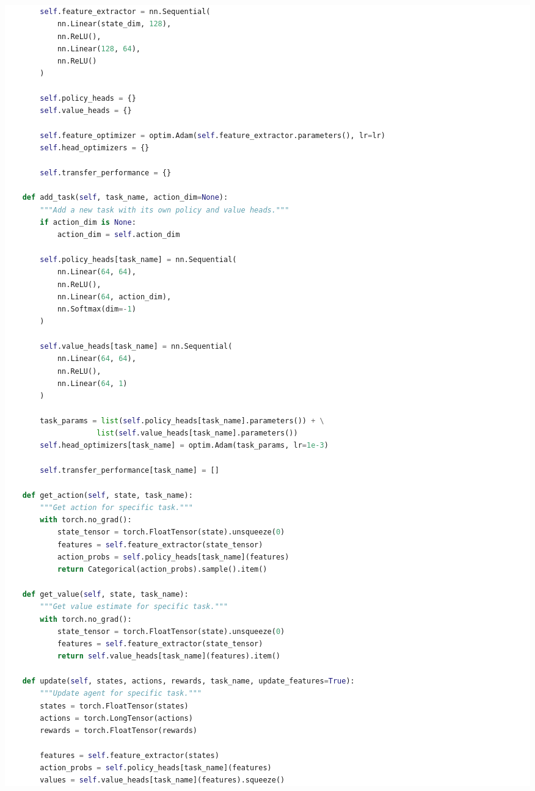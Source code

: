 ```python
        self.feature_extractor = nn.Sequential(
            nn.Linear(state_dim, 128),
            nn.ReLU(),
            nn.Linear(128, 64),
            nn.ReLU()
        )
        
        self.policy_heads = {}
        self.value_heads = {}
        
        self.feature_optimizer = optim.Adam(self.feature_extractor.parameters(), lr=lr)
        self.head_optimizers = {}
        
        self.transfer_performance = {}
    
    def add_task(self, task_name, action_dim=None):
        """Add a new task with its own policy and value heads."""
        if action_dim is None:
            action_dim = self.action_dim
        
        self.policy_heads[task_name] = nn.Sequential(
            nn.Linear(64, 64),
            nn.ReLU(),
            nn.Linear(64, action_dim),
            nn.Softmax(dim=-1)
        )
        
        self.value_heads[task_name] = nn.Sequential(
            nn.Linear(64, 64),
            nn.ReLU(),
            nn.Linear(64, 1)
        )
        
        task_params = list(self.policy_heads[task_name].parameters()) + \
                     list(self.value_heads[task_name].parameters())
        self.head_optimizers[task_name] = optim.Adam(task_params, lr=1e-3)
        
        self.transfer_performance[task_name] = []
    
    def get_action(self, state, task_name):
        """Get action for specific task."""
        with torch.no_grad():
            state_tensor = torch.FloatTensor(state).unsqueeze(0)
            features = self.feature_extractor(state_tensor)
            action_probs = self.policy_heads[task_name](features)
            return Categorical(action_probs).sample().item()
    
    def get_value(self, state, task_name):
        """Get value estimate for specific task."""
        with torch.no_grad():
            state_tensor = torch.FloatTensor(state).unsqueeze(0)
            features = self.feature_extractor(state_tensor)
            return self.value_heads[task_name](features).item()
    
    def update(self, states, actions, rewards, task_name, update_features=True):
        """Update agent for specific task."""
        states = torch.FloatTensor(states)
        actions = torch.LongTensor(actions)
        rewards = torch.FloatTensor(rewards)
        
        features = self.feature_extractor(states)
        action_probs = self.policy_heads[task_name](features)
        values = self.value_heads[task_name](features).squeeze()
```